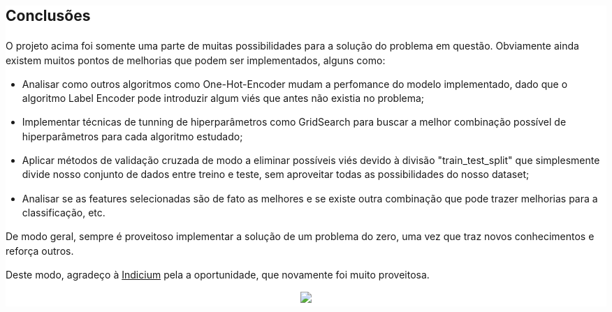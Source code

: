 ## Conclusões

O projeto acima foi somente uma parte de muitas possibilidades para a solução do problema em questão. Obviamente ainda existem muitos pontos de melhorias que podem ser implementados, alguns como:
  - Analisar como outros algoritmos como One-Hot-Encoder mudam a perfomance do modelo implementado, dado que o algoritmo Label Encoder pode introduzir algum viés que antes não existia no problema;

  - Implementar técnicas de tunning de hiperparâmetros como GridSearch para buscar a melhor combinação possível de hiperparâmetros para cada algoritmo estudado;

  - Aplicar métodos de validação cruzada de modo a eliminar possíveis viés devido à divisão "train_test_split" que simplesmente divide nosso conjunto de dados entre treino e teste, sem aproveitar todas as possibilidades do nosso dataset;

  - Analisar se as features selecionadas são de fato as melhores e se existe outra combinação que pode trazer melhorias para a classificação, etc.

De modo geral, sempre é proveitoso implementar a solução de um problema do zero, uma vez que traz novos conhecimentos e reforça outros. 

Deste modo, agradeço à [Indicium](https://www.linkedin.com/company/indiciumtech/) pela a oportunidade, que novamente foi muito proveitosa.

<figure align="center">
<img src="https://media2.giphy.com/media/xUPOqo6E1XvWXwlCyQ/giphy.gif?cid=ecf05e47chp6w1wusr7f3izsa1sx0n6vce9mg1nkv8vortwe&rid=giphy.gif&ct=g" width="40%" />
</figure>
